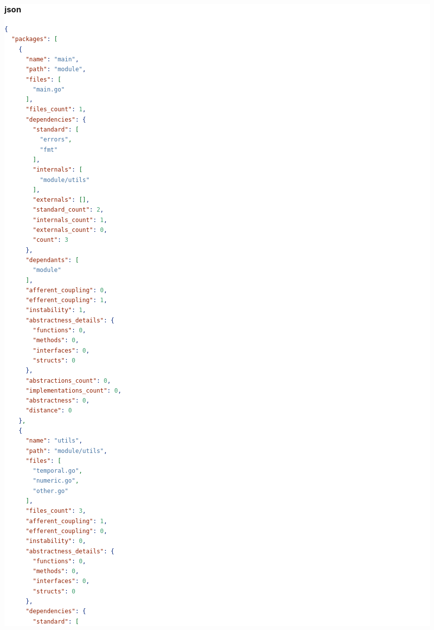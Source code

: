 
### json
```json
{
  "packages": [
    {
      "name": "main",
      "path": "module",
      "files": [
        "main.go"
      ],
      "files_count": 1,
      "dependencies": {
        "standard": [
          "errors",
          "fmt"
        ],
        "internals": [
          "module/utils"
        ],
        "externals": [],
        "standard_count": 2,
        "internals_count": 1,
        "externals_count": 0,
        "count": 3
      },
      "dependants": [
        "module"
      ],
      "afferent_coupling": 0,
      "efferent_coupling": 1,
      "instability": 1,
      "abstractness_details": {
        "functions": 0,
        "methods": 0,
        "interfaces": 0,
        "structs": 0
      },
      "abstractions_count": 0,
      "implementations_count": 0,
      "abstractness": 0,
      "distance": 0
    },
    {
      "name": "utils",
      "path": "module/utils",
      "files": [
        "temporal.go",
        "numeric.go",
        "other.go"
      ],
      "files_count": 3,
      "afferent_coupling": 1,
      "efferent_coupling": 0,
      "instability": 0,
      "abstractness_details": {
        "functions": 0,
        "methods": 0,
        "interfaces": 0,
        "structs": 0
      },
      "dependencies": {
        "standard": [
```